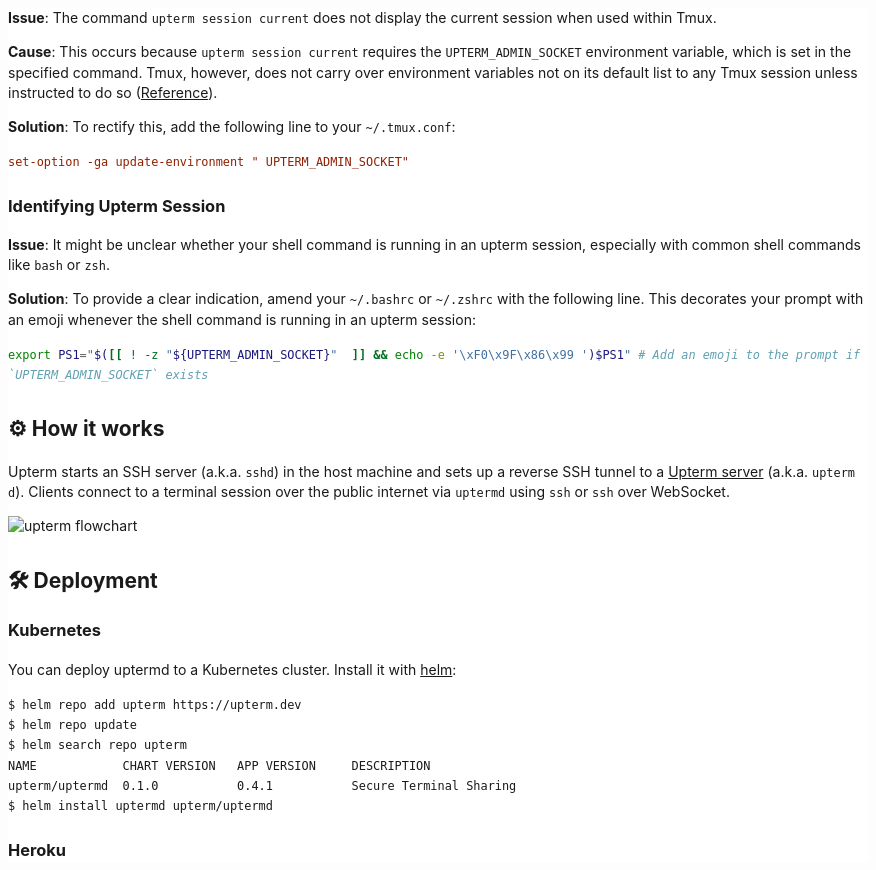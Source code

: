 **Issue**: The command `upterm session current` does not display the current session when used within Tmux.

**Cause**: This occurs because `upterm session current` requires the `UPTERM_ADMIN_SOCKET` environment variable, which is set in the specified command. Tmux, however, does not carry over environment variables not on its default list to any Tmux session unless instructed to do so ([Reference](http://man.openbsd.org/i386/tmux.1#GLOBAL_AND_SESSION_ENVIRONMENT)).

**Solution**: To rectify this, add the following line to your `~/.tmux.conf`:

```conf
set-option -ga update-environment " UPTERM_ADMIN_SOCKET"
```

### Identifying Upterm Session

**Issue**: It might be unclear whether your shell command is running in an upterm session, especially with common shell commands like `bash` or `zsh`.

**Solution**: To provide a clear indication, amend your `~/.bashrc` or `~/.zshrc` with the following line. This decorates your prompt with an emoji whenever the shell command is running in an upterm session:

```bash
export PS1="$([[ ! -z "${UPTERM_ADMIN_SOCKET}"  ]] && echo -e '\xF0\x9F\x86\x99 ')$PS1" # Add an emoji to the prompt if `UPTERM_ADMIN_SOCKET` exists
```

## :gear: How it works

Upterm starts an SSH server (a.k.a. `sshd`) in the host machine and sets up a reverse SSH tunnel to a [Upterm server](https://github.com/owenthereal/upterm/tree/master/cmd/uptermd) (a.k.a. `uptermd`).
Clients connect to a terminal session over the public internet via `uptermd` using `ssh` or `ssh` over WebSocket.

![upterm flowchart](https://raw.githubusercontent.com/owenthereal/upterm/gh-pages/upterm-flowchart.svg?sanitize=true)

## :hammer_and_wrench: Deployment

### Kubernetes

You can deploy uptermd to a Kubernetes cluster. Install it with [helm](https://helm.sh):

```console
$ helm repo add upterm https://upterm.dev
$ helm repo update
$ helm search repo upterm
NAME            CHART VERSION   APP VERSION     DESCRIPTION
upterm/uptermd  0.1.0           0.4.1           Secure Terminal Sharing
$ helm install uptermd upterm/uptermd
```

### Heroku
